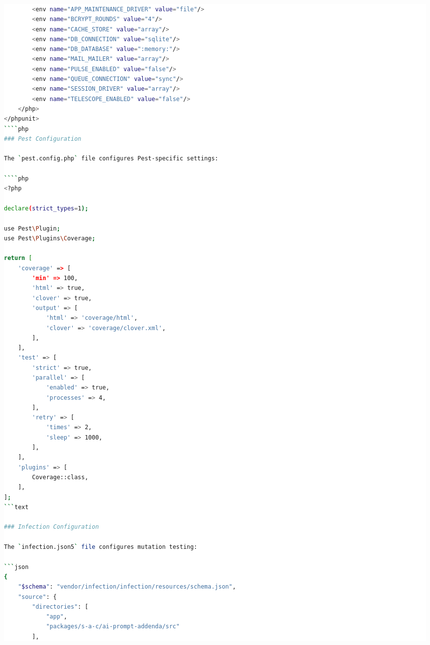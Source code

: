````bash
        <env name="APP_MAINTENANCE_DRIVER" value="file"/>
        <env name="BCRYPT_ROUNDS" value="4"/>
        <env name="CACHE_STORE" value="array"/>
        <env name="DB_CONNECTION" value="sqlite"/>
        <env name="DB_DATABASE" value=":memory:"/>
        <env name="MAIL_MAILER" value="array"/>
        <env name="PULSE_ENABLED" value="false"/>
        <env name="QUEUE_CONNECTION" value="sync"/>
        <env name="SESSION_DRIVER" value="array"/>
        <env name="TELESCOPE_ENABLED" value="false"/>
    </php>
</phpunit>
````php
### Pest Configuration

The `pest.config.php` file configures Pest-specific settings:

````php
<?php

declare(strict_types=1);

use Pest\Plugin;
use Pest\Plugins\Coverage;

return [
    'coverage' => [
        'min' => 100,
        'html' => true,
        'clover' => true,
        'output' => [
            'html' => 'coverage/html',
            'clover' => 'coverage/clover.xml',
        ],
    ],
    'test' => [
        'strict' => true,
        'parallel' => [
            'enabled' => true,
            'processes' => 4,
        ],
        'retry' => [
            'times' => 2,
            'sleep' => 1000,
        ],
    ],
    'plugins' => [
        Coverage::class,
    ],
];
```text

### Infection Configuration

The `infection.json5` file configures mutation testing:

```json
{
    "$schema": "vendor/infection/infection/resources/schema.json",
    "source": {
        "directories": [
            "app",
            "packages/s-a-c/ai-prompt-addenda/src"
        ],
````